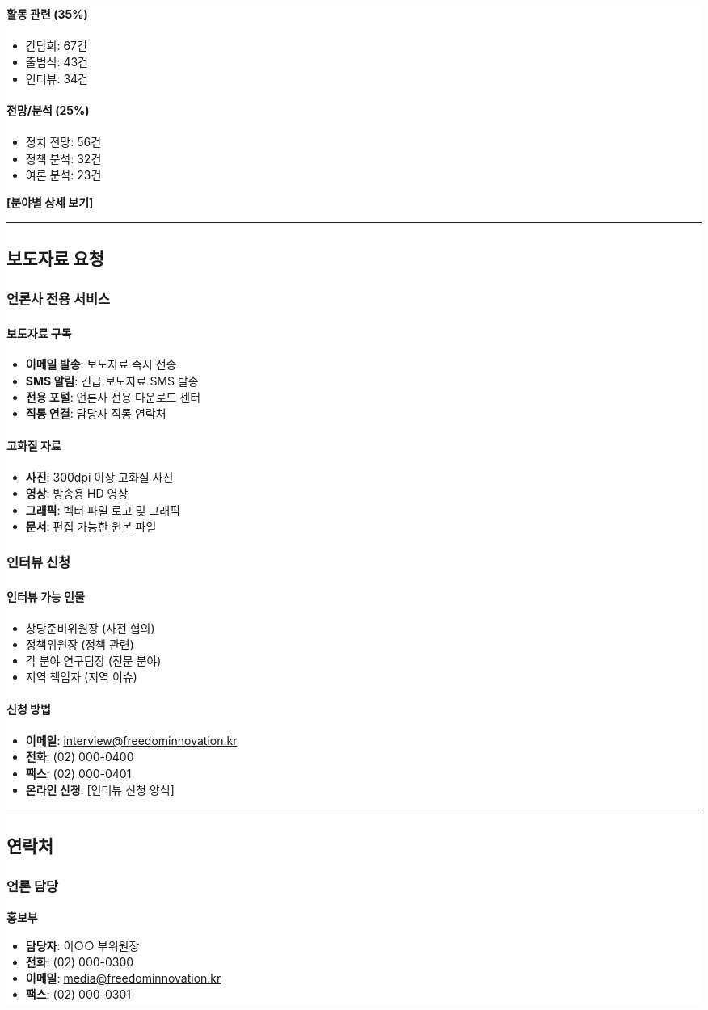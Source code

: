 #### 활동 관련 (35%)
- 간담회: 67건
- 출범식: 43건
- 인터뷰: 34건

#### 전망/분석 (25%)
- 정치 전망: 56건
- 정책 분석: 32건
- 여론 분석: 23건

**[분야별 상세 보기]**

---

## 보도자료 요청

### 언론사 전용 서비스

#### 보도자료 구독
- **이메일 발송**: 보도자료 즉시 전송
- **SMS 알림**: 긴급 보도자료 SMS 발송
- **전용 포털**: 언론사 전용 다운로드 센터
- **직통 연결**: 담당자 직통 연락처

#### 고화질 자료
- **사진**: 300dpi 이상 고화질 사진
- **영상**: 방송용 HD 영상
- **그래픽**: 벡터 파일 로고 및 그래픽
- **문서**: 편집 가능한 원본 파일

### 인터뷰 신청

#### 인터뷰 가능 인물
- 창당준비위원장 (사전 협의)
- 정책위원장 (정책 관련)
- 각 분야 연구팀장 (전문 분야)
- 지역 책임자 (지역 이슈)

#### 신청 방법
- **이메일**: interview@freedominnovation.kr
- **전화**: (02) 000-0400
- **팩스**: (02) 000-0401
- **온라인 신청**: [인터뷰 신청 양식]

---

## 연락처

### 언론 담당
**홍보부**
- **담당자**: 이○○ 부위원장
- **전화**: (02) 000-0300
- **이메일**: media@freedominnovation.kr
- **팩스**: (02) 000-0301
